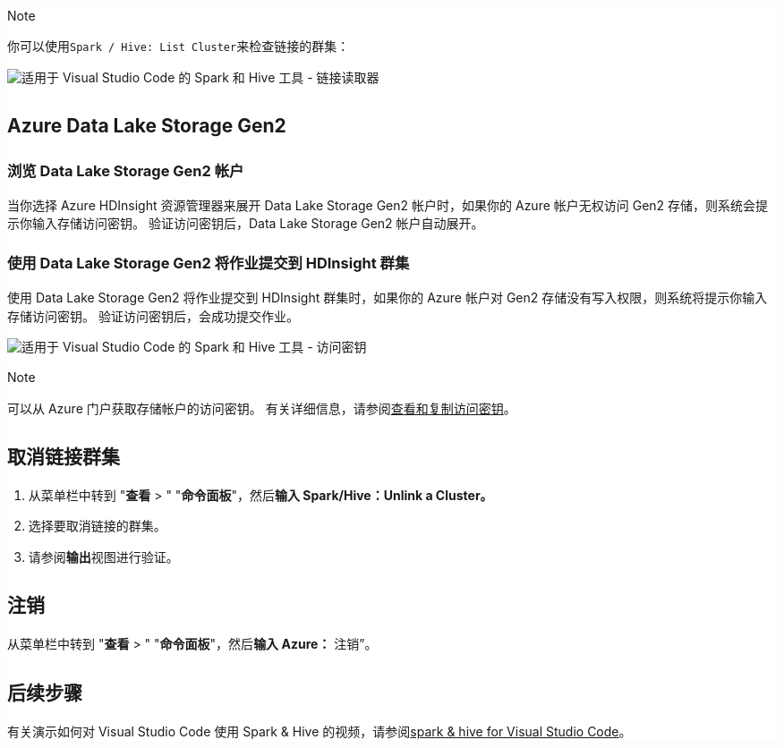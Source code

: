  > [!NOTE]
  >
  >你可以使用`Spark / Hive: List Cluster`来检查链接的群集：
  >
  >![适用于 Visual Studio Code 的 Spark 和 Hive 工具 - 链接读取器](./media/hdinsight-for-vscode/list-cluster-result1.png)

## <a name="azure-data-lake-storage-gen2"></a>Azure Data Lake Storage Gen2

### <a name="browse-a-data-lake-storage-gen2-account"></a>浏览 Data Lake Storage Gen2 帐户

当你选择 Azure HDInsight 资源管理器来展开 Data Lake Storage Gen2 帐户时，如果你的 Azure 帐户无权访问 Gen2 存储，则系统会提示你输入存储访问密钥。 验证访问密钥后，Data Lake Storage Gen2 帐户自动展开。

### <a name="submit-jobs-to-an-hdinsight-cluster-with-data-lake-storage-gen2"></a>使用 Data Lake Storage Gen2 将作业提交到 HDInsight 群集

使用 Data Lake Storage Gen2 将作业提交到 HDInsight 群集时，如果你的 Azure 帐户对 Gen2 存储没有写入权限，则系统将提示你输入存储访问密钥。 验证访问密钥后，会成功提交作业。

![适用于 Visual Studio Code 的 Spark 和 Hive 工具 - 访问密钥](./media/hdinsight-for-vscode/hdi-azure-hdinsight-azure-accesskey.png)

> [!NOTE]
>
> 可以从 Azure 门户获取存储帐户的访问密钥。 有关详细信息，请参阅[查看和复制访问密钥](https://docs.microsoft.com/azure/storage/common/storage-account-manage#access-keys)。

## <a name="unlink-cluster"></a>取消链接群集

1. 从菜单栏中转到 "**查看** > " "**命令面板**"，然后**输入 Spark/Hive：Unlink a Cluster。**  

2. 选择要取消链接的群集。  

3. 请参阅**输出**视图进行验证。  

## <a name="sign-out"></a>注销  

从菜单栏中转到 "**查看** > " "**命令面板**"，然后**输入 Azure：** 注销”。

## <a name="next-steps"></a>后续步骤

有关演示如何对 Visual Studio Code 使用 Spark & Hive 的视频，请参阅[spark & hive for Visual Studio Code](https://go.microsoft.com/fwlink/?linkid=858706)。
